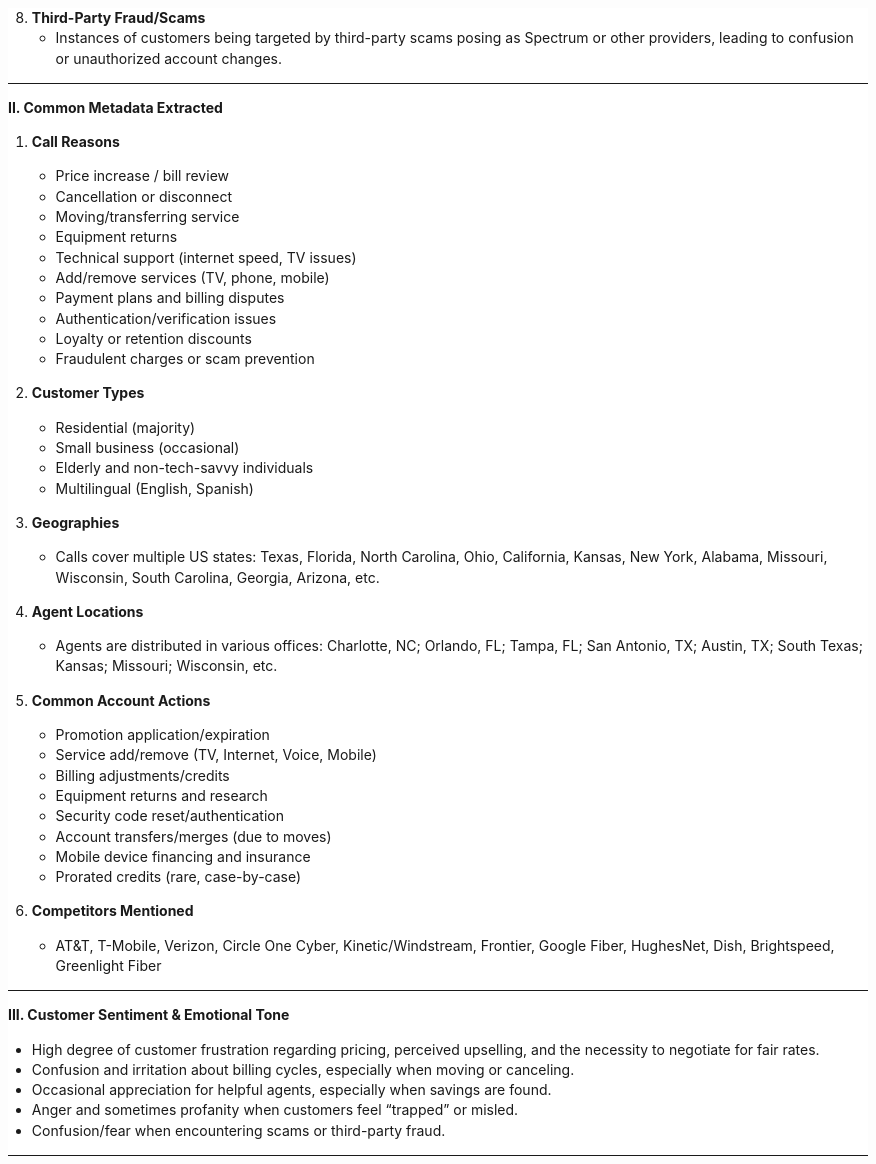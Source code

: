 8. **Third-Party Fraud/Scams**  
   - Instances of customers being targeted by third-party scams posing as Spectrum or other providers, leading to confusion or unauthorized account changes.  
  
---  
**II. Common Metadata Extracted**  
  
1. **Call Reasons**  
   - Price increase / bill review  
   - Cancellation or disconnect  
   - Moving/transferring service  
   - Equipment returns  
   - Technical support (internet speed, TV issues)  
   - Add/remove services (TV, phone, mobile)  
   - Payment plans and billing disputes  
   - Authentication/verification issues  
   - Loyalty or retention discounts  
   - Fraudulent charges or scam prevention  
  
2. **Customer Types**  
   - Residential (majority)  
   - Small business (occasional)  
   - Elderly and non-tech-savvy individuals  
   - Multilingual (English, Spanish)  
  
3. **Geographies**  
   - Calls cover multiple US states: Texas, Florida, North Carolina, Ohio, California, Kansas, New York, Alabama, Missouri, Wisconsin, South Carolina, Georgia, Arizona, etc.  
  
4. **Agent Locations**  
   - Agents are distributed in various offices: Charlotte, NC; Orlando, FL; Tampa, FL; San Antonio, TX; Austin, TX; South Texas; Kansas; Missouri; Wisconsin, etc.  
  
5. **Common Account Actions**  
   - Promotion application/expiration  
   - Service add/remove (TV, Internet, Voice, Mobile)  
   - Billing adjustments/credits  
   - Equipment returns and research  
   - Security code reset/authentication  
   - Account transfers/merges (due to moves)  
   - Mobile device financing and insurance  
   - Prorated credits (rare, case-by-case)  
  
6. **Competitors Mentioned**  
   - AT&T, T-Mobile, Verizon, Circle One Cyber, Kinetic/Windstream, Frontier, Google Fiber, HughesNet, Dish, Brightspeed, Greenlight Fiber  
  
---  
**III. Customer Sentiment & Emotional Tone**  
  
- High degree of customer frustration regarding pricing, perceived upselling, and the necessity to negotiate for fair rates.  
- Confusion and irritation about billing cycles, especially when moving or canceling.  
- Occasional appreciation for helpful agents, especially when savings are found.  
- Anger and sometimes profanity when customers feel “trapped” or misled.  
- Confusion/fear when encountering scams or third-party fraud.  
  
---  